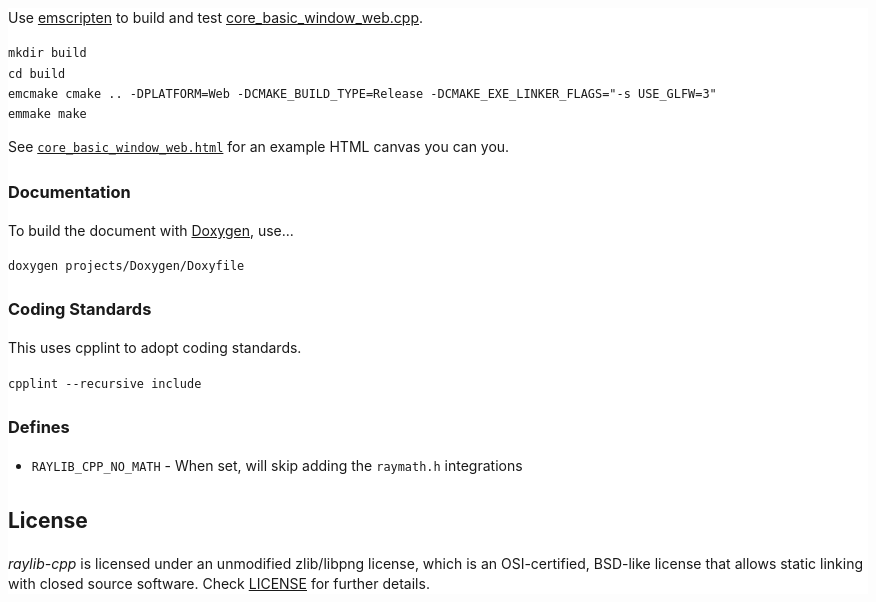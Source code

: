 Use [emscripten](https://emscripten.org/) to build and test [core_basic_window_web.cpp](examples/core/core_basic_window_web.cpp).

```
mkdir build
cd build
emcmake cmake .. -DPLATFORM=Web -DCMAKE_BUILD_TYPE=Release -DCMAKE_EXE_LINKER_FLAGS="-s USE_GLFW=3"
emmake make
```

See [`core_basic_window_web.html`](examples/core/resources/core_basic_window_web.html) for an example HTML canvas you can you.

### Documentation

To build the document with [Doxygen](http://www.doxygen.nl/), use...

```
doxygen projects/Doxygen/Doxyfile
```

### Coding Standards

This uses cpplint to adopt coding standards.

```
cpplint --recursive include
```

### Defines

- `RAYLIB_CPP_NO_MATH` - When set, will skip adding the `raymath.h` integrations

## License

*raylib-cpp* is licensed under an unmodified zlib/libpng license, which is an OSI-certified, BSD-like license that allows static linking with closed source software. Check [LICENSE](LICENSE) for further details.
